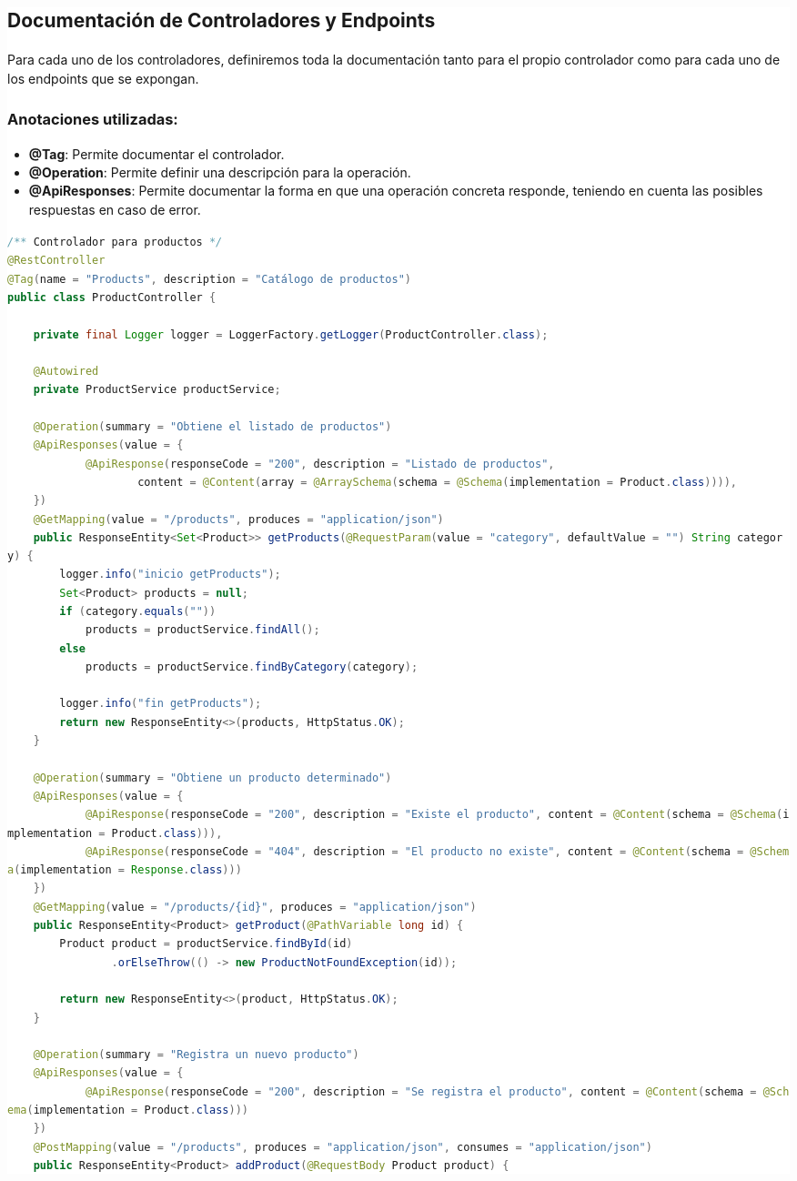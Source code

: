 ## Documentación de Controladores y Endpoints
Para cada uno de los controladores, definiremos toda la documentación tanto para el propio controlador como para cada uno de los endpoints que se expongan.

### Anotaciones utilizadas:
- **@Tag**: Permite documentar el controlador.
- **@Operation**: Permite definir una descripción para la operación.
- **@ApiResponses**: Permite documentar la forma en que una operación concreta responde, teniendo en cuenta las posibles respuestas en caso de error.
```java
/** Controlador para productos */
@RestController
@Tag(name = "Products", description = "Catálogo de productos")
public class ProductController {

    private final Logger logger = LoggerFactory.getLogger(ProductController.class);

    @Autowired
    private ProductService productService;

    @Operation(summary = "Obtiene el listado de productos")
    @ApiResponses(value = {
            @ApiResponse(responseCode = "200", description = "Listado de productos",
                    content = @Content(array = @ArraySchema(schema = @Schema(implementation = Product.class)))),
    })
    @GetMapping(value = "/products", produces = "application/json")
    public ResponseEntity<Set<Product>> getProducts(@RequestParam(value = "category", defaultValue = "") String category) {
        logger.info("inicio getProducts");
        Set<Product> products = null;
        if (category.equals(""))
            products = productService.findAll();
        else
            products = productService.findByCategory(category);

        logger.info("fin getProducts");
        return new ResponseEntity<>(products, HttpStatus.OK);
    }

    @Operation(summary = "Obtiene un producto determinado")
    @ApiResponses(value = {
            @ApiResponse(responseCode = "200", description = "Existe el producto", content = @Content(schema = @Schema(implementation = Product.class))),
            @ApiResponse(responseCode = "404", description = "El producto no existe", content = @Content(schema = @Schema(implementation = Response.class)))
    })
    @GetMapping(value = "/products/{id}", produces = "application/json")
    public ResponseEntity<Product> getProduct(@PathVariable long id) {
        Product product = productService.findById(id)
                .orElseThrow(() -> new ProductNotFoundException(id));

        return new ResponseEntity<>(product, HttpStatus.OK);
    }

    @Operation(summary = "Registra un nuevo producto")
    @ApiResponses(value = {
            @ApiResponse(responseCode = "200", description = "Se registra el producto", content = @Content(schema = @Schema(implementation = Product.class)))
    })
    @PostMapping(value = "/products", produces = "application/json", consumes = "application/json")
    public ResponseEntity<Product> addProduct(@RequestBody Product product) {
```